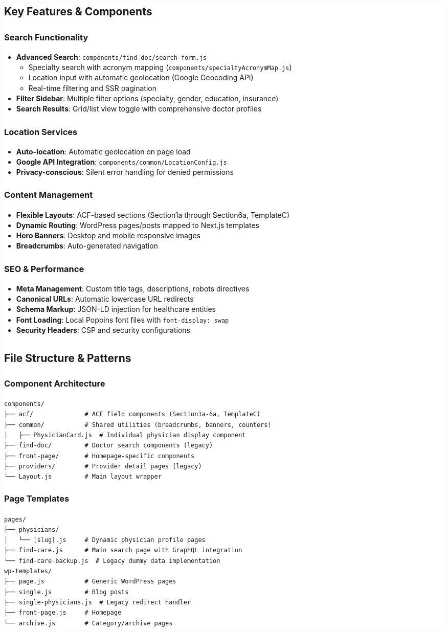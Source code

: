 ## Key Features & Components

### Search Functionality
- **Advanced Search**: `components/find-doc/search-form.js`
  - Specialty search with acronym mapping (`components/specialtyAcronymMap.js`)
  - Location input with automatic geolocation (Google Geocoding API)
  - Real-time filtering and SSR pagination
- **Filter Sidebar**: Multiple filter options (specialty, gender, education, insurance)
- **Search Results**: Grid/list view toggle with comprehensive doctor profiles

### Location Services
- **Auto-location**: Automatic geolocation on page load
- **Google API Integration**: `components/common/LocationConfig.js`
- **Privacy-conscious**: Silent error handling for denied permissions

### Content Management
- **Flexible Layouts**: ACF-based sections (Section1a through Section6a, TemplateC)
- **Dynamic Routing**: WordPress pages/posts mapped to Next.js templates
- **Hero Banners**: Desktop and mobile responsive images
- **Breadcrumbs**: Auto-generated navigation

### SEO & Performance
- **Meta Management**: Custom title tags, descriptions, robots directives
- **Canonical URLs**: Automatic lowercase URL redirects
- **Schema Markup**: JSON-LD injection for healthcare entities
- **Font Loading**: Local Poppins font files with `font-display: swap`
- **Security Headers**: CSP and security configurations

## File Structure & Patterns

### Component Architecture
```
components/
├── acf/              # ACF field components (Section1a-6a, TemplateC)
├── common/           # Shared utilities (breadcrumbs, banners, counters)
│   ├── PhysicianCard.js  # Individual physician display component
├── find-doc/         # Doctor search components (legacy)
├── front-page/       # Homepage-specific components
├── providers/        # Provider detail pages (legacy)
└── Layout.js         # Main layout wrapper
```

### Page Templates
```
pages/
├── physicians/
│   └── [slug].js     # Dynamic physician profile pages
├── find-care.js      # Main search page with GraphQL integration
└── find-care-backup.js  # Legacy dummy data implementation
wp-templates/
├── page.js           # Generic WordPress pages
├── single.js         # Blog posts
├── single-physicians.js  # Legacy redirect handler
├── front-page.js     # Homepage
└── archive.js        # Category/archive pages
```
